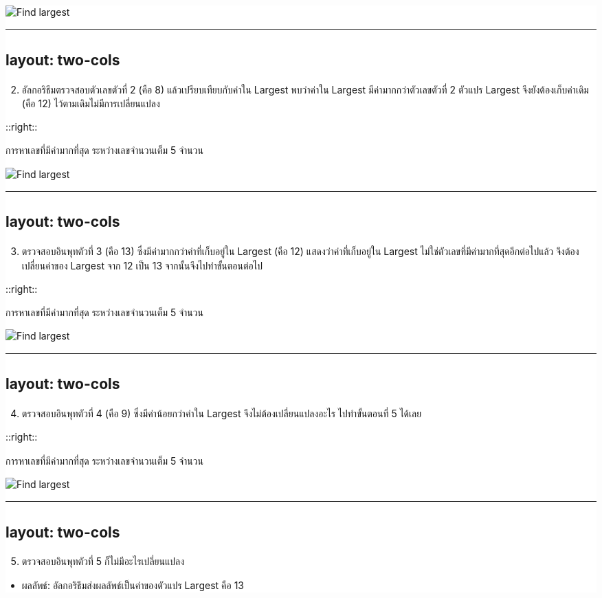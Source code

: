 ![Find largest](/images/chapter8/find_largest.png)

---
layout: two-cols
---

2. อัลกอริธึมตรวจสอบตัวเลขตัวที่ 2 (คือ 8) แล้วเปรียบเทียบกับค่าใน Largest พบว่าค่าใน Largest มีค่ามากกว่าตัวเลขตัวที่ 2 ตัวแปร Largest จึงยังต้องเก็บค่าเดิม (คือ 12) ไว้ตามเดิมไม่มีการเปลี่ยนแปลง 


::right::

<div class="text-center font-bold text-2xl">
การหาเลขที่มีค่ามากที่สุด ระหว่างเลขจำนวนเต็ม 5 จำนวน 
</div>

![Find largest](/images/chapter8/find_largest.png)

---
layout: two-cols
---

3. ตรวจสอบอินพุทตัวที่ 3 (คือ 13) ซึ่งมีค่ามากกว่าค่าที่เก็บอยู่ใน Largest (คือ 12) แสดงว่าค่าที่เก็บอยู่ใน Largest ไม่ใช่ตัวเลขที่มีค่ามากที่สุดอีกต่อไปแล้ว จึงต้องเปลี่ยนค่าของ Largest จาก 12 เป็น 13 จากนั้นจึงไปทำขั้นตอนต่อไป

::right::

<div class="text-center font-bold text-2xl">
การหาเลขที่มีค่ามากที่สุด ระหว่างเลขจำนวนเต็ม 5 จำนวน 
</div>

![Find largest](/images/chapter8/find_largest.png)

---
layout: two-cols
---

4. ตรวจสอบอินพุทตัวที่ 4 (คือ 9) ซึ่งมีค่าน้อยกว่าค่าใน Largest จึงไม่ต้องเปลี่ยนแปลงอะไร ไปทำขั้นตอนที่ 5 ได้เลย

::right::

<div class="text-center font-bold text-2xl">
การหาเลขที่มีค่ามากที่สุด ระหว่างเลขจำนวนเต็ม 5 จำนวน 
</div>

![Find largest](/images/chapter8/find_largest.png)

---
layout: two-cols
---

5. ตรวจสอบอินพุทตัวที่ 5 ก็ไม่มีอะไรเปลี่ยนแปลง

- ผลลัพธ์: อัลกอริธึมส่งผลลัพธ์เป็นค่าของตัวแปร Largest คือ 13
